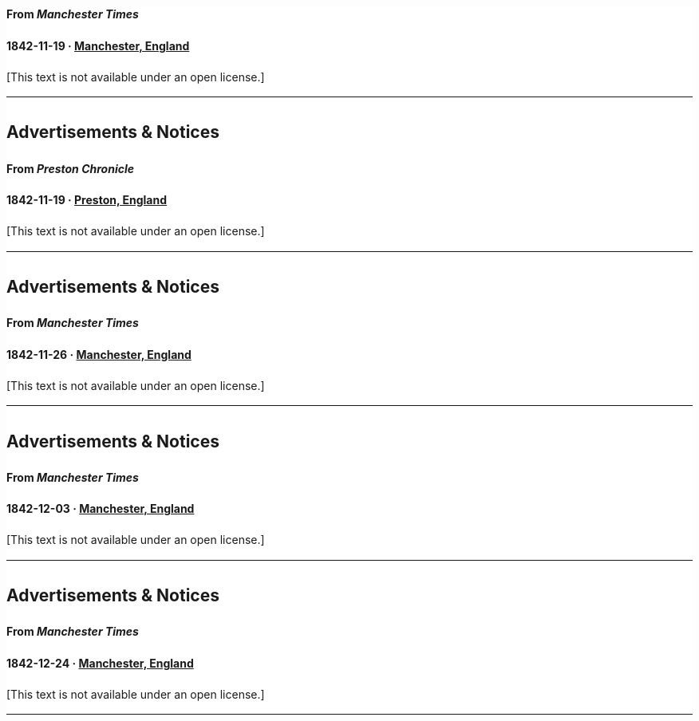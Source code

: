 #### From _Manchester Times_

#### 1842-11-19 &middot; [Manchester, England](http://dbpedia.org/resource/Manchester)

[This text is not available under an open license.]

---

## Advertisements & Notices

#### From _Preston Chronicle_

#### 1842-11-19 &middot; [Preston, England](http://dbpedia.org/resource/Preston%2C_Lancashire)

[This text is not available under an open license.]

---

## Advertisements & Notices

#### From _Manchester Times_

#### 1842-11-26 &middot; [Manchester, England](http://dbpedia.org/resource/Manchester)

[This text is not available under an open license.]

---

## Advertisements & Notices

#### From _Manchester Times_

#### 1842-12-03 &middot; [Manchester, England](http://dbpedia.org/resource/Manchester)

[This text is not available under an open license.]

---

## Advertisements & Notices

#### From _Manchester Times_

#### 1842-12-24 &middot; [Manchester, England](http://dbpedia.org/resource/Manchester)

[This text is not available under an open license.]

---
